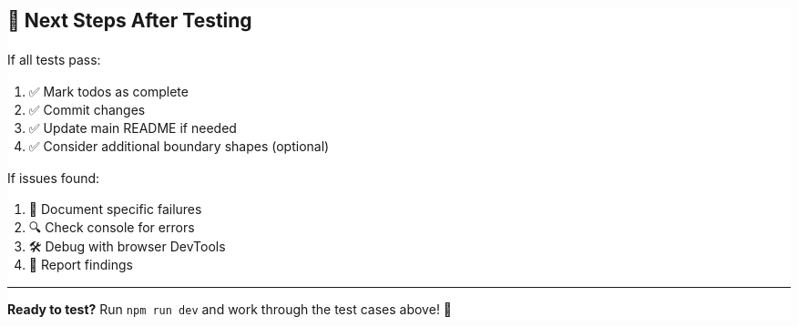 
## 🎯 Next Steps After Testing

If all tests pass:
1. ✅ Mark todos as complete
2. ✅ Commit changes
3. ✅ Update main README if needed
4. ✅ Consider additional boundary shapes (optional)

If issues found:
1. 🐛 Document specific failures
2. 🔍 Check console for errors
3. 🛠️ Debug with browser DevTools
4. 📝 Report findings

---

**Ready to test?** Run `npm run dev` and work through the test cases above! 🚀



